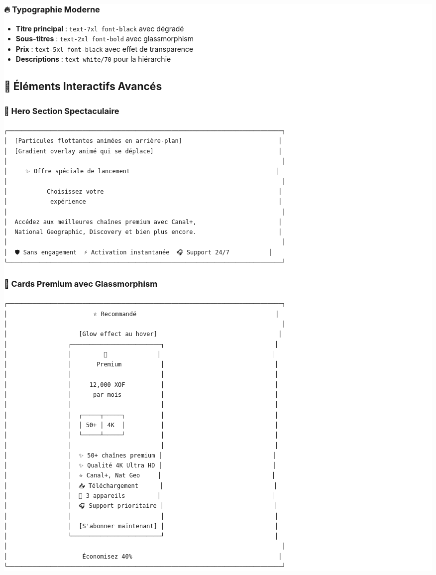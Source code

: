 ### **🔥 Typographie Moderne**
- **Titre principal** : `text-7xl font-black` avec dégradé
- **Sous-titres** : `text-2xl font-bold` avec glassmorphism
- **Prix** : `text-5xl font-black` avec effet de transparence
- **Descriptions** : `text-white/70` pour la hiérarchie

## 🚀 **Éléments Interactifs Avancés**

### **💫 Hero Section Spectaculaire**
```
┌─────────────────────────────────────────────────────────────────────────────┐
│  [Particules flottantes animées en arrière-plan]                           │
│  [Gradient overlay animé qui se déplace]                                   │
│                                                                             │
│     ✨ Offre spéciale de lancement                                         │
│                                                                             │
│           Choisissez votre                                                 │
│            expérience                                                      │
│                                                                             │
│  Accédez aux meilleures chaînes premium avec Canal+,                       │
│  National Geographic, Discovery et bien plus encore.                       │
│                                                                             │
│  🛡️ Sans engagement  ⚡ Activation instantanée  🎧 Support 24/7           │
└─────────────────────────────────────────────────────────────────────────────┘
```

### **🎯 Cards Premium avec Glassmorphism**
```
┌─────────────────────────────────────────────────────────────────────────────┐
│                        ⭐ Recommandé                                       │
│                                                                             │
│                    [Glow effect au hover]                                  │
│                 ┌─────────────────────────┐                               │
│                 │         👑              │                               │
│                 │       Premium           │                               │
│                 │                         │                               │
│                 │     12,000 XOF          │                               │
│                 │      par mois           │                               │
│                 │                         │                               │
│                 │  ┌─────┬─────┐          │                               │
│                 │  │ 50+ │ 4K  │          │                               │
│                 │  └─────┴─────┘          │                               │
│                 │                         │                               │
│                 │  ✨ 50+ chaînes premium │                               │
│                 │  ✨ Qualité 4K Ultra HD │                               │
│                 │  ⭐ Canal+, Nat Geo     │                               │
│                 │  📥 Téléchargement      │                               │
│                 │  👥 3 appareils         │                               │
│                 │  🎧 Support prioritaire │                               │
│                 │                         │                               │
│                 │  [S'abonner maintenant] │                               │
│                 └─────────────────────────┘                               │
│                                                                             │
│                     Économisez 40%                                         │
└─────────────────────────────────────────────────────────────────────────────┘
```
